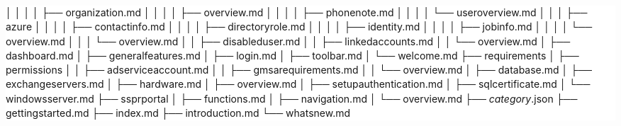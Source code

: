 │ │ │ │ ├── organization.md
│ │ │ │ ├── overview.md
│ │ │ │ ├── phonenote.md
│ │ │ │ └── useroverview.md
│ │ │ ├── azure
│ │ │ │ ├── contactinfo.md
│ │ │ │ ├── directoryrole.md
│ │ │ │ ├── identity.md
│ │ │ │ ├── jobinfo.md
│ │ │ │ └── overview.md
│ │ │ └── overview.md
│ │ ├── disableduser.md
│ │ ├── linkedaccounts.md
│ │ └── overview.md
│ ├── dashboard.md
│ ├── generalfeatures.md
│ ├── login.md
│ ├── toolbar.md
│ └── welcome.md
├── requirements
│ ├── permissions
│ │ ├── adserviceaccount.md
│ │ ├── gmsarequirements.md
│ │ └── overview.md
│ ├── database.md
│ ├── exchangeservers.md
│ ├── hardware.md
│ ├── overview.md
│ ├── setupauthentication.md
│ ├── sqlcertificate.md
│ └── windowsserver.md
├── ssprportal
│ ├── functions.md
│ ├── navigation.md
│ └── overview.md
├── _category_.json
├── gettingstarted.md
├── index.md
├── introduction.md
└── whatsnew.md

